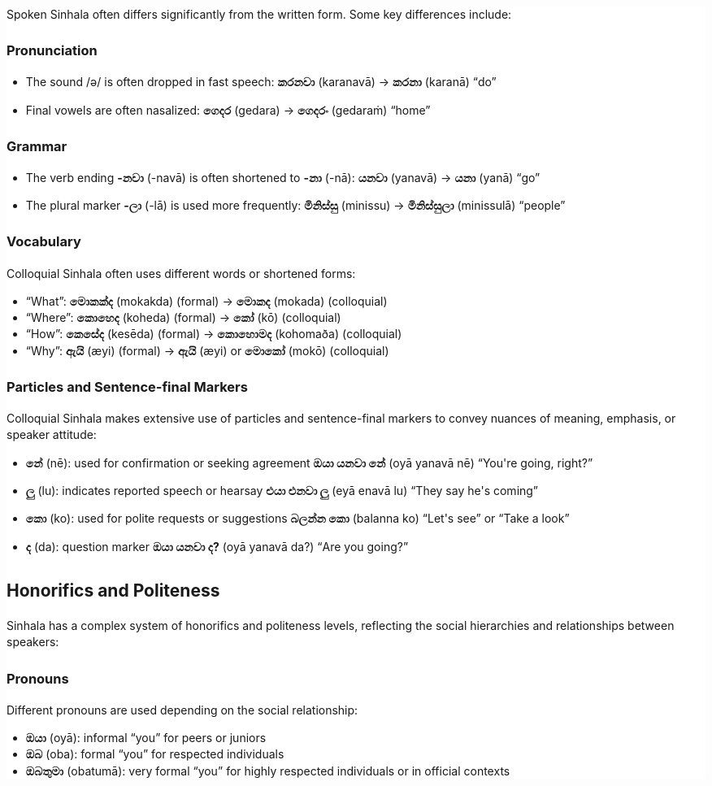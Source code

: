 Spoken Sinhala often differs significantly from the written form. Some key differences include:

### Pronunciation

- The sound /ə/ is often dropped in fast speech: 
  **කරනවා** (karanavā) → **කරනා** (karanā) “do”

- Final vowels are often nasalized:
  **ගෙදර** (gedara) → **ගෙදරං** (gedaraṁ) “home”

### Grammar

- The verb ending **-නවා** (-navā) is often shortened to **-නා** (-nā):
  **යනවා** (yanavā) → **යනා** (yanā) “go”

- The plural marker **-ලා** (-lā) is used more frequently:
  **මිනිස්සු** (minissu) → **මිනිස්සුලා** (minissulā) “people”

### Vocabulary

Colloquial Sinhala often uses different words or shortened forms:

- “What”: **මොකක්ද** (mokakda) (formal) → **මොකද** (mokada) (colloquial)
- “Where”: **කොහෙද** (koheda) (formal) → **කෝ** (kō) (colloquial)
- “How”: **කෙසේද** (kesēda) (formal) → **කොහොමද** (kohomaða) (colloquial)
- “Why”: **ඇයි** (æyi) (formal) → **ඇයි** (æyi) or **මොකෝ** (mokō) (colloquial)

### Particles and Sentence-final Markers

Colloquial Sinhala makes extensive use of particles and sentence-final markers to convey nuances of meaning, emphasis, or speaker attitude:

- **නේ** (nē): used for confirmation or seeking agreement
  **ඔයා යනවා නේ** (oyā yanavā nē) “You're going, right?”

- **ලු** (lu): indicates reported speech or hearsay
  **එයා එනවා ලු** (eyā enavā lu) “They say he's coming”

- **කො** (ko): used for polite requests or suggestions
  **බලන්න කො** (balanna ko) “Let's see” or “Take a look”

- **ද** (da): question marker
  **ඔයා යනවා ද?** (oyā yanavā da?) “Are you going?”

## Honorifics and Politeness

Sinhala has a complex system of honorifics and politeness levels, reflecting the social hierarchies and relationships between speakers:

### Pronouns

Different pronouns are used depending on the social relationship:

- **ඔයා** (oyā): informal “you” for peers or juniors
- **ඔබ** (oba): formal “you” for respected individuals
- **ඔබතුමා** (obatumā): very formal “you” for highly respected individuals or in official contexts
